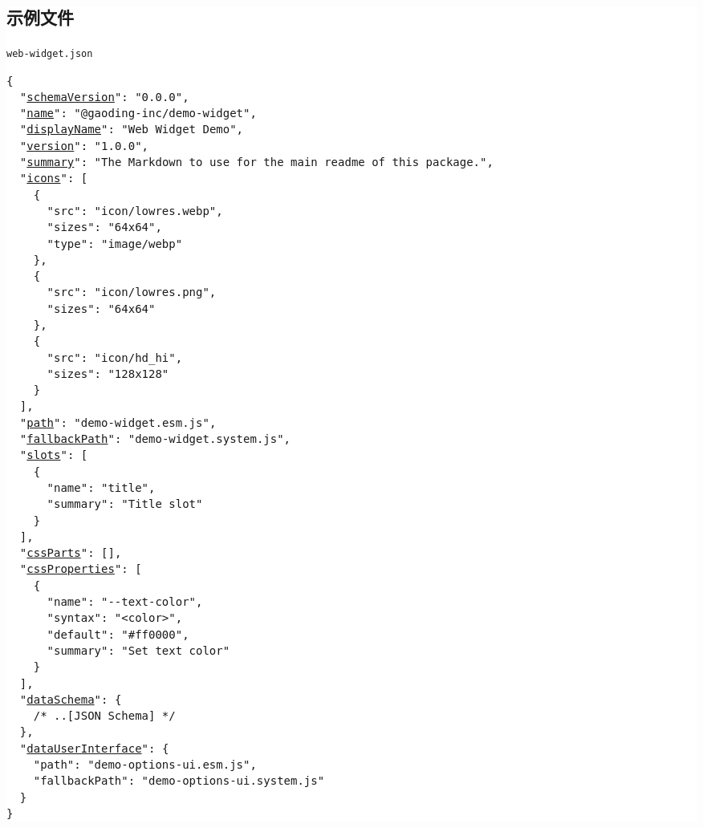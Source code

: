 ## 示例文件

`web-widget.json`

<pre>
{
  "<a href="#schemaversion">schemaVersion</a>": "0.0.0",
  "<a href="#name">name</a>": "@gaoding-inc/demo-widget",
  "<a href="#displayname">displayName</a>": "Web Widget Demo",
  "<a href="#version">version</a>": "1.0.0",
  "<a href="#summary">summary</a>": "The Markdown to use for the main readme of this package.",
  "<a href="#icons">icons</a>": [
    {
      "src": "icon/lowres.webp",
      "sizes": "64x64",
      "type": "image/webp"
    },
    {
      "src": "icon/lowres.png",
      "sizes": "64x64"
    },
    {
      "src": "icon/hd_hi",
      "sizes": "128x128"
    }
  ],
  "<a href="#path">path</a>": "demo-widget.esm.js",
  "<a href="#fallbackpath">fallbackPath</a>": "demo-widget.system.js",
  "<a href="#slots">slots</a>": [
    {
      "name": "title",
      "summary": "Title slot"
    }
  ],
  "<a href="#cssparts">cssParts</a>": [],
  "<a href="#cssproperties">cssProperties</a>": [
    {
      "name": "--text-color",
      "syntax": "&lt;color&gt;",
      "default": "#ff0000",
      "summary": "Set text color"
    }
  ],
  "<a href="#dataschema">dataSchema</a>": {
    /* ..[JSON Schema] */
  },
  "<a href="#datauserinterface">dataUserInterface</a>": {
    "path": "demo-options-ui.esm.js",
    "fallbackPath": "demo-options-ui.system.js"
  }
}
</pre>
